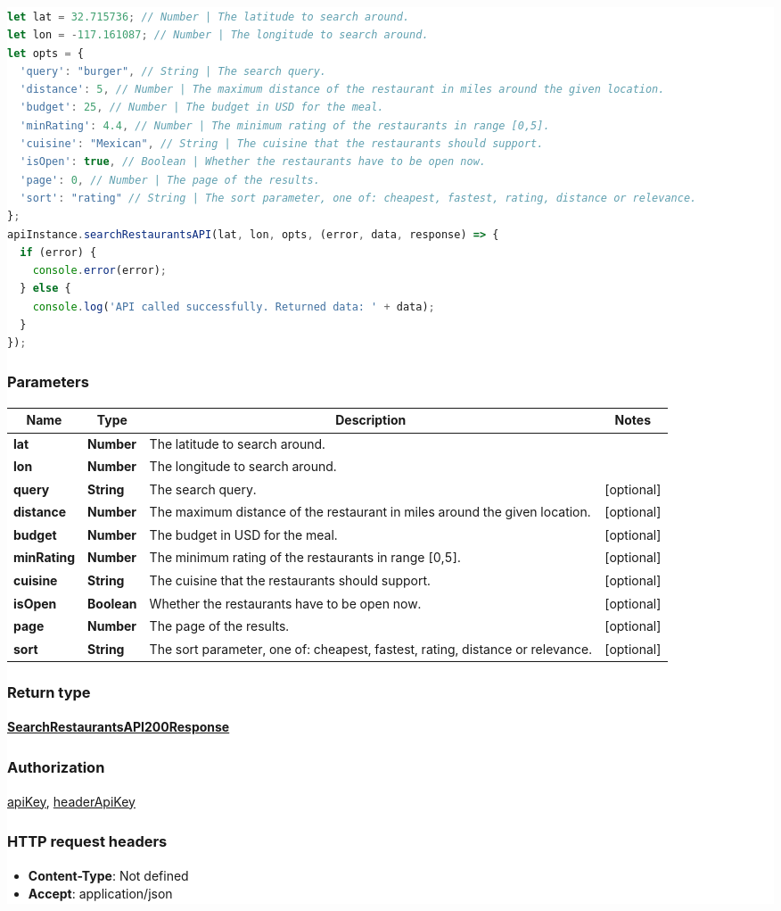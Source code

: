 ```javascript
let lat = 32.715736; // Number | The latitude to search around.
let lon = -117.161087; // Number | The longitude to search around.
let opts = {
  'query': "burger", // String | The search query.
  'distance': 5, // Number | The maximum distance of the restaurant in miles around the given location.
  'budget': 25, // Number | The budget in USD for the meal.
  'minRating': 4.4, // Number | The minimum rating of the restaurants in range [0,5].
  'cuisine': "Mexican", // String | The cuisine that the restaurants should support.
  'isOpen': true, // Boolean | Whether the restaurants have to be open now.
  'page': 0, // Number | The page of the results.
  'sort': "rating" // String | The sort parameter, one of: cheapest, fastest, rating, distance or relevance.
};
apiInstance.searchRestaurantsAPI(lat, lon, opts, (error, data, response) => {
  if (error) {
    console.error(error);
  } else {
    console.log('API called successfully. Returned data: ' + data);
  }
});
```

### Parameters


Name | Type | Description  | Notes
------------- | ------------- | ------------- | -------------
 **lat** | **Number**| The latitude to search around. | 
 **lon** | **Number**| The longitude to search around. | 
 **query** | **String**| The search query. | [optional] 
 **distance** | **Number**| The maximum distance of the restaurant in miles around the given location. | [optional] 
 **budget** | **Number**| The budget in USD for the meal. | [optional] 
 **minRating** | **Number**| The minimum rating of the restaurants in range [0,5]. | [optional] 
 **cuisine** | **String**| The cuisine that the restaurants should support. | [optional] 
 **isOpen** | **Boolean**| Whether the restaurants have to be open now. | [optional] 
 **page** | **Number**| The page of the results. | [optional] 
 **sort** | **String**| The sort parameter, one of: cheapest, fastest, rating, distance or relevance. | [optional] 

### Return type

[**SearchRestaurantsAPI200Response**](SearchRestaurantsAPI200Response.md)

### Authorization

[apiKey](../README.md#apiKey), [headerApiKey](../README.md#headerApiKey)

### HTTP request headers

- **Content-Type**: Not defined
- **Accept**: application/json

